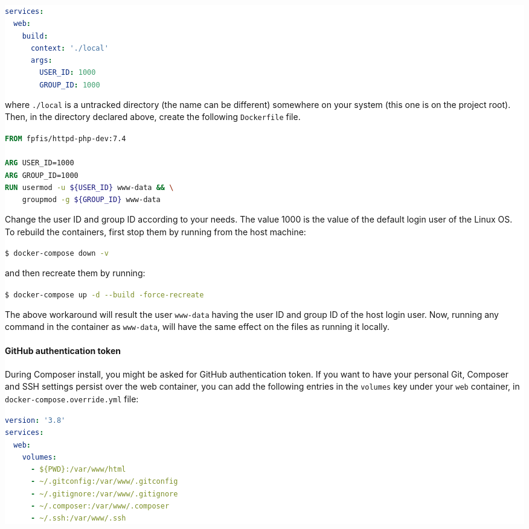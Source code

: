 ```yaml
services:
  web:
    build:
      context: './local'
      args:
        USER_ID: 1000
        GROUP_ID: 1000
```

where `./local` is a untracked directory (the name can be different) somewhere
on your system (this one is on the project root). Then, in the directory
declared above, create the following `Dockerfile` file.

```dockerfile
FROM fpfis/httpd-php-dev:7.4

ARG USER_ID=1000
ARG GROUP_ID=1000
RUN usermod -u ${USER_ID} www-data && \
    groupmod -g ${GROUP_ID} www-data
```

Change the user ID and group ID according to your needs. The value 1000 is the
value of the default login user of the Linux OS. To rebuild the containers,
first stop them by running from the host machine:

```bash
$ docker-compose down -v
```

and then recreate them by running:

```bash
$ docker-compose up -d --build -force-recreate
```

The above workaround will result the user `www-data` having the user ID and
group ID of the host login user. Now, running any command in the container as
`www-data`, will have the same effect on the files as running it locally.

#### GitHub authentication token

During Composer install, you might be asked for GitHub authentication token. If
you want to have your personal Git, Composer and SSH settings persist over the
web container, you can add the following entries in the `volumes` key under your
`web` container, in `docker-compose.override.yml` file:

```yaml
version: '3.8'
services:
  web:
    volumes:
      - ${PWD}:/var/www/html
      - ~/.gitconfig:/var/www/.gitconfig
      - ~/.gitignore:/var/www/.gitignore
      - ~/.composer:/var/www/.composer
      - ~/.ssh:/var/www/.ssh
```

